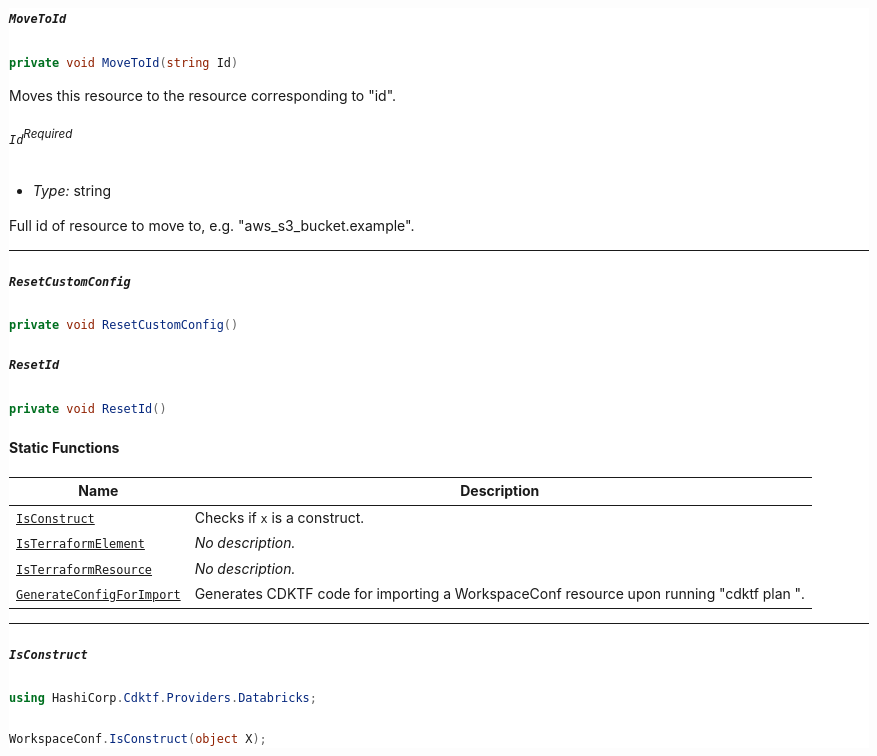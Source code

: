 
##### `MoveToId` <a name="MoveToId" id="@cdktf/provider-databricks.workspaceConf.WorkspaceConf.moveToId"></a>

```csharp
private void MoveToId(string Id)
```

Moves this resource to the resource corresponding to "id".

###### `Id`<sup>Required</sup> <a name="Id" id="@cdktf/provider-databricks.workspaceConf.WorkspaceConf.moveToId.parameter.id"></a>

- *Type:* string

Full id of resource to move to, e.g. "aws_s3_bucket.example".

---

##### `ResetCustomConfig` <a name="ResetCustomConfig" id="@cdktf/provider-databricks.workspaceConf.WorkspaceConf.resetCustomConfig"></a>

```csharp
private void ResetCustomConfig()
```

##### `ResetId` <a name="ResetId" id="@cdktf/provider-databricks.workspaceConf.WorkspaceConf.resetId"></a>

```csharp
private void ResetId()
```

#### Static Functions <a name="Static Functions" id="Static Functions"></a>

| **Name** | **Description** |
| --- | --- |
| <code><a href="#@cdktf/provider-databricks.workspaceConf.WorkspaceConf.isConstruct">IsConstruct</a></code> | Checks if `x` is a construct. |
| <code><a href="#@cdktf/provider-databricks.workspaceConf.WorkspaceConf.isTerraformElement">IsTerraformElement</a></code> | *No description.* |
| <code><a href="#@cdktf/provider-databricks.workspaceConf.WorkspaceConf.isTerraformResource">IsTerraformResource</a></code> | *No description.* |
| <code><a href="#@cdktf/provider-databricks.workspaceConf.WorkspaceConf.generateConfigForImport">GenerateConfigForImport</a></code> | Generates CDKTF code for importing a WorkspaceConf resource upon running "cdktf plan <stack-name>". |

---

##### `IsConstruct` <a name="IsConstruct" id="@cdktf/provider-databricks.workspaceConf.WorkspaceConf.isConstruct"></a>

```csharp
using HashiCorp.Cdktf.Providers.Databricks;

WorkspaceConf.IsConstruct(object X);
```
